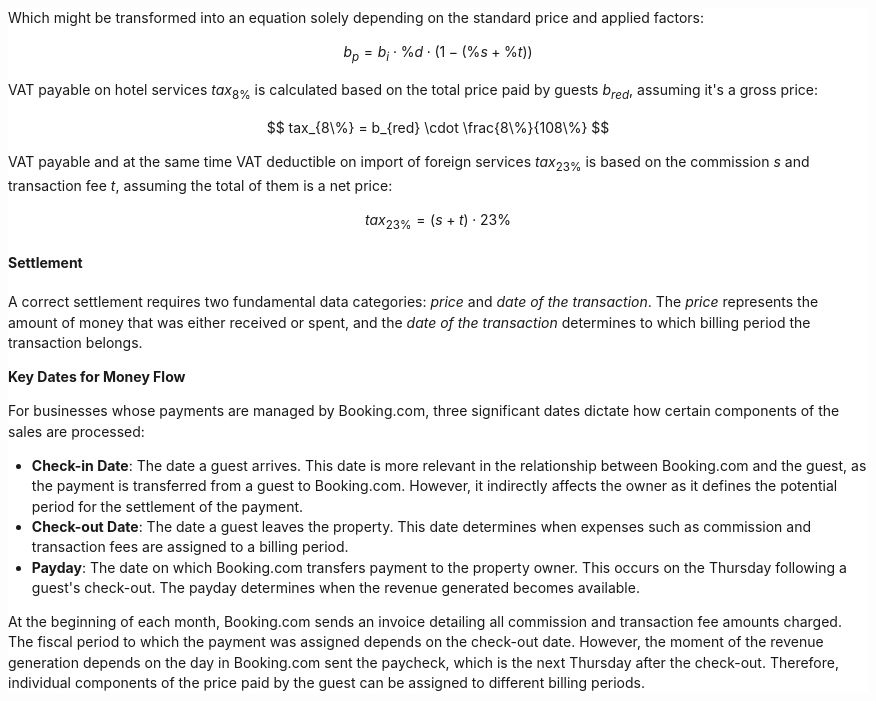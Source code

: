 Which might be transformed into an equation solely depending on the standard price and applied factors:

$$
  b_p = b_i \cdot \%d \cdot \left(1 - (\%s + \%t)\right)
$$

VAT payable on hotel services $tax_{8\%}$ is calculated based on the total price paid by guests $b_{red}$, assuming it's a gross price:

$$
  tax_{8\%} = b_{red} \cdot \frac{8\%}{108\%}
$$

VAT payable and at the same time VAT deductible on import of foreign services $tax_{23\%}$ is based on the commission $s$ and transaction fee $t$, assuming the total of them is a net price:


$$
  tax_{23\%} = (s + t) \cdot 23\%
$$



#### **Settlement**

A correct settlement requires two fundamental data categories: *price* and *date of the transaction*. The *price* represents the amount of money that was either received or spent, and the *date of the transaction* determines to which billing period the transaction belongs.

**Key Dates for Money Flow**

For businesses whose payments are managed by Booking.com, three significant dates dictate how certain components of the sales are processed:
* **Check-in Date**:  The date a guest arrives. This date is more relevant in the relationship between Booking.com and the guest, as the payment is transferred from a guest to Booking.com. However, it indirectly affects the owner as it defines the potential period for the settlement of the payment.
* **Check-out Date**: The date a guest leaves the property. This date determines when expenses such as commission and transaction fees are assigned to a billing period.
* **Payday**: The date on which Booking.com transfers payment to the property owner. This occurs on the Thursday following a guest's check-out. The payday determines when the revenue generated becomes available.

At the beginning of each month, Booking.com sends an invoice detailing all commission and transaction fee amounts charged. The fiscal period to which the payment was assigned depends on the check-out date. However, the moment of the revenue generation depends on the day in Booking.com sent the paycheck, which is the next Thursday after the check-out. Therefore, individual components of the price paid by the guest can be assigned to different billing periods.

<div style="text-align: center; ">